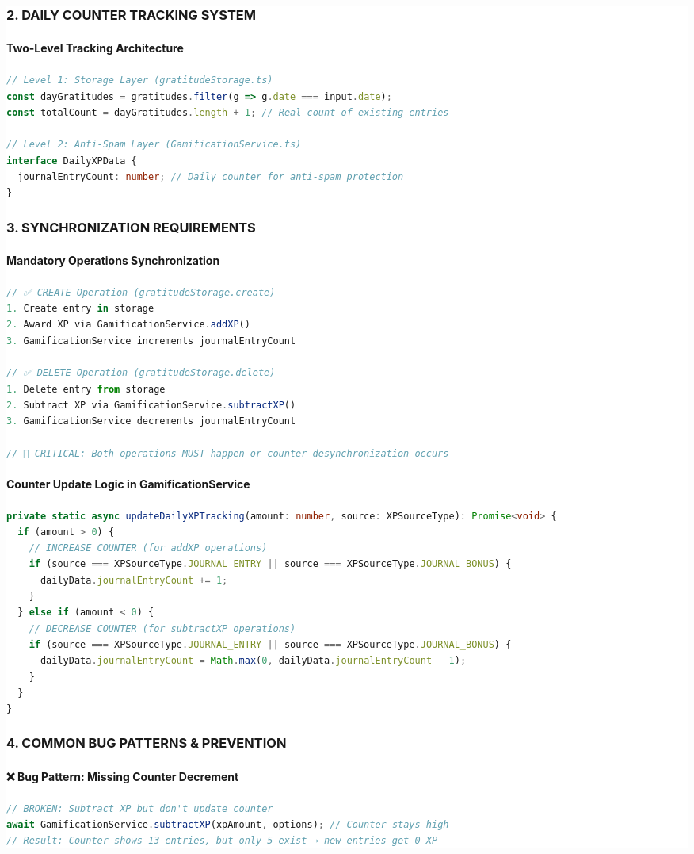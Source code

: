 ### 2. DAILY COUNTER TRACKING SYSTEM

#### Two-Level Tracking Architecture
```typescript
// Level 1: Storage Layer (gratitudeStorage.ts)  
const dayGratitudes = gratitudes.filter(g => g.date === input.date);
const totalCount = dayGratitudes.length + 1; // Real count of existing entries

// Level 2: Anti-Spam Layer (GamificationService.ts)
interface DailyXPData {
  journalEntryCount: number; // Daily counter for anti-spam protection
}
```

### 3. SYNCHRONIZATION REQUIREMENTS

#### Mandatory Operations Synchronization
```typescript
// ✅ CREATE Operation (gratitudeStorage.create)
1. Create entry in storage
2. Award XP via GamificationService.addXP()
3. GamificationService increments journalEntryCount

// ✅ DELETE Operation (gratitudeStorage.delete) 
1. Delete entry from storage
2. Subtract XP via GamificationService.subtractXP()
3. GamificationService decrements journalEntryCount

// 🚨 CRITICAL: Both operations MUST happen or counter desynchronization occurs
```

#### Counter Update Logic in GamificationService
```typescript
private static async updateDailyXPTracking(amount: number, source: XPSourceType): Promise<void> {
  if (amount > 0) {
    // INCREASE COUNTER (for addXP operations)
    if (source === XPSourceType.JOURNAL_ENTRY || source === XPSourceType.JOURNAL_BONUS) {
      dailyData.journalEntryCount += 1;
    }
  } else if (amount < 0) {
    // DECREASE COUNTER (for subtractXP operations) 
    if (source === XPSourceType.JOURNAL_ENTRY || source === XPSourceType.JOURNAL_BONUS) {
      dailyData.journalEntryCount = Math.max(0, dailyData.journalEntryCount - 1);
    }
  }
}
```

### 4. COMMON BUG PATTERNS & PREVENTION

#### ❌ Bug Pattern: Missing Counter Decrement
```typescript
// BROKEN: Subtract XP but don't update counter
await GamificationService.subtractXP(xpAmount, options); // Counter stays high
// Result: Counter shows 13 entries, but only 5 exist → new entries get 0 XP
```
